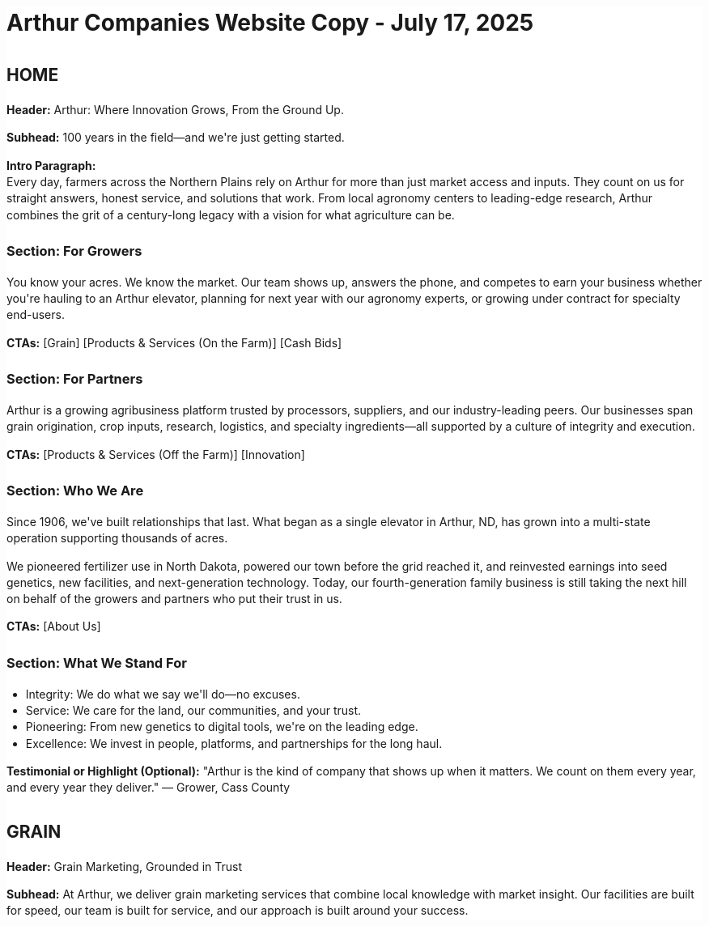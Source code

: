 # Arthur Companies Website Copy - July 17, 2025

## HOME
**Header:** Arthur: Where Innovation Grows, From the Ground Up.

**Subhead:** 100 years in the field—and we're just getting started.

**Intro Paragraph:**  
Every day, farmers across the Northern Plains rely on Arthur for more than just market access and inputs. They count on us for straight answers, honest service, and solutions that work. From local agronomy centers to leading-edge research, Arthur combines the grit of a century-long legacy with a vision for what agriculture can be.

### Section: For Growers
You know your acres. We know the market. Our team shows up, answers the phone, and competes to earn your business whether you're hauling to an Arthur elevator, planning for next year with our agronomy experts, or growing under contract for specialty end-users.

**CTAs:** [Grain] [Products & Services (On the Farm)] [Cash Bids]

### Section: For Partners
Arthur is a growing agribusiness platform trusted by processors, suppliers, and our industry-leading peers. Our businesses span grain origination, crop inputs, research, logistics, and specialty ingredients—all supported by a culture of integrity and execution.

**CTAs:** [Products & Services (Off the Farm)] [Innovation]

### Section: Who We Are
Since 1906, we've built relationships that last. What began as a single elevator in Arthur, ND, has grown into a multi-state operation supporting thousands of acres.

We pioneered fertilizer use in North Dakota, powered our town before the grid reached it, and reinvested earnings into seed genetics, new facilities, and next-generation technology. Today, our fourth-generation family business is still taking the next hill on behalf of the growers and partners who put their trust in us.

**CTAs:** [About Us]

### Section: What We Stand For
* Integrity: We do what we say we'll do—no excuses.
* Service: We care for the land, our communities, and your trust.
* Pioneering: From new genetics to digital tools, we're on the leading edge.
* Excellence: We invest in people, platforms, and partnerships for the long haul.

**Testimonial or Highlight (Optional):** "Arthur is the kind of company that shows up when it matters. We count on them every year, and every year they deliver." — Grower, Cass County

## GRAIN
**Header:** Grain Marketing, Grounded in Trust

**Subhead:** At Arthur, we deliver grain marketing services that combine local knowledge with market insight. Our facilities are built for speed, our team is built for service, and our approach is built around your success.
